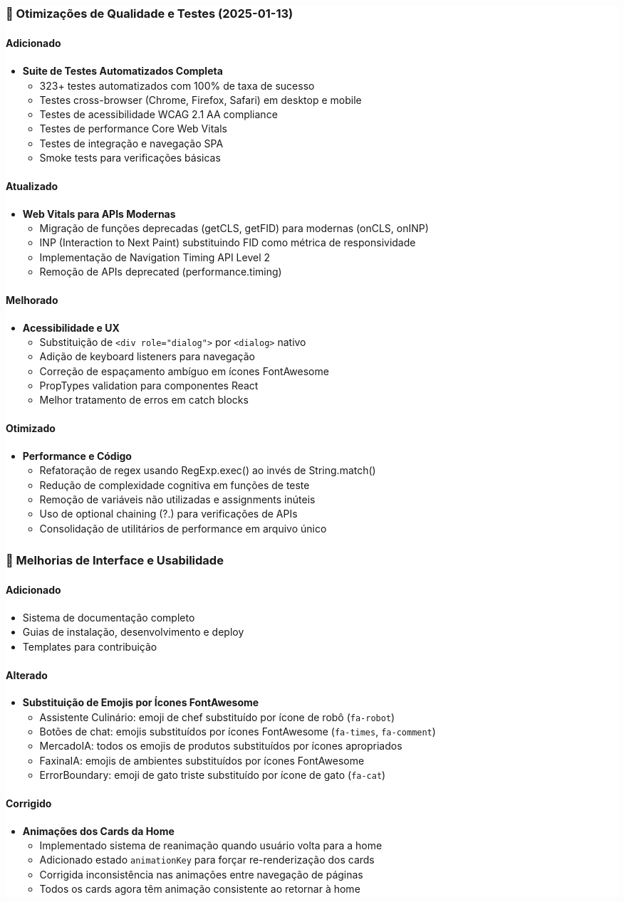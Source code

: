 ### 🧪 Otimizações de Qualidade e Testes (2025-01-13)

#### Adicionado
- **Suite de Testes Automatizados Completa**
  - 323+ testes automatizados com 100% de taxa de sucesso
  - Testes cross-browser (Chrome, Firefox, Safari) em desktop e mobile
  - Testes de acessibilidade WCAG 2.1 AA compliance
  - Testes de performance Core Web Vitals
  - Testes de integração e navegação SPA
  - Smoke tests para verificações básicas

#### Atualizado
- **Web Vitals para APIs Modernas**
  - Migração de funções deprecadas (getCLS, getFID) para modernas (onCLS, onINP)
  - INP (Interaction to Next Paint) substituindo FID como métrica de responsividade
  - Implementação de Navigation Timing API Level 2
  - Remoção de APIs deprecated (performance.timing)

#### Melhorado
- **Acessibilidade e UX**
  - Substituição de `<div role="dialog">` por `<dialog>` nativo
  - Adição de keyboard listeners para navegação
  - Correção de espaçamento ambíguo em ícones FontAwesome
  - PropTypes validation para componentes React
  - Melhor tratamento de erros em catch blocks

#### Otimizado
- **Performance e Código**
  - Refatoração de regex usando RegExp.exec() ao invés de String.match()
  - Redução de complexidade cognitiva em funções de teste
  - Remoção de variáveis não utilizadas e assignments inúteis
  - Uso de optional chaining (?.) para verificações de APIs
  - Consolidação de utilitários de performance em arquivo único

### 🎨 Melhorias de Interface e Usabilidade

#### Adicionado
- Sistema de documentação completo
- Guias de instalação, desenvolvimento e deploy
- Templates para contribuição

#### Alterado
- **Substituição de Emojis por Ícones FontAwesome**
  - Assistente Culinário: emoji de chef substituído por ícone de robô (`fa-robot`)
  - Botões de chat: emojis substituídos por ícones FontAwesome (`fa-times`, `fa-comment`)
  - MercadoIA: todos os emojis de produtos substituídos por ícones apropriados
  - FaxinaIA: emojis de ambientes substituídos por ícones FontAwesome
  - ErrorBoundary: emoji de gato triste substituído por ícone de gato (`fa-cat`)

#### Corrigido
- **Animações dos Cards da Home**
  - Implementado sistema de reanimação quando usuário volta para a home
  - Adicionado estado `animationKey` para forçar re-renderização dos cards
  - Corrigida inconsistência nas animações entre navegação de páginas
  - Todos os cards agora têm animação consistente ao retornar à home
